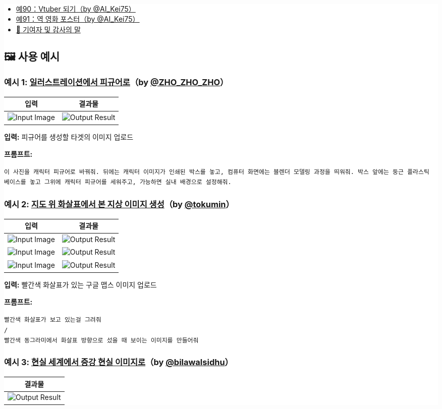   - [예90：Vtuber 되기（by @AI\_Kei75）](#예90vtuber-되기by-ai_kei75)
  - [예91：역 영화 포스터（by @AI\_Kei75）](#예91역-영화-포스터by-ai_kei75)
- [🙏 기여자 및 감사의 말](#-기여자-및-감사의-말)

## 🖼️ 사용 예시


### 예시 1: [일러스트레이션에서 피규어로](https://x.com/ZHO_ZHO_ZHO/status/1958539464994959715)（by [@ZHO_ZHO_ZHO](https://x.com/ZHO_ZHO_ZHO)）

| 입력 | 결과물 |
|:---:|:---:|
| <img src="images/case1/input0.jpg" width="200" alt="Input Image"> | <img src="images/case1/output0.jpg" width="200" alt="Output Result"> |


**입력:** 피규어를 생성할 타겟의 이미지 업로드

**프롬프트:**

```
이 사진을 캐릭터 피규어로 바꿔줘. 뒤에는 캐릭터 이미지가 인쇄된 박스를 놓고, 컴퓨터 화면에는 블렌더 모델링 과정을 띄워줘. 박스 앞에는 둥근 플라스틱 베이스를 놓고 그위에 캐릭터 피규어를 세워주고, 가능하면 실내 배경으로 설정해줘.
```


### 예시 2: [지도 위 화살표에서 본 지상 이미지 생성](https://x.com/tokumin/status/**1960583251460022626**)（by [@tokumin](https://x.com/tokumin)）

| 입력 | 결과물 |
|:---:|:---:|
| <img src="images/case2/input.jpg" width="300" alt="Input Image"> | <img src="images/case2/output.jpg" width="300" alt="Output Result"> |
| <img src="images/case2/input3.jpg" width="300" alt="Input Image"> | <img src="images/case2/output3.jpg" width="300" alt="Output Result"> |
| <img src="images/case2/input2.jpg" width="300" alt="Input Image"> | <img src="images/case2/output2.jpg" width="300" alt="Output Result"> |

**입력:** 빨간색 화살표가 있는 구글 맵스 이미지 업로드

**프롬프트:**

```
빨간색 화살표가 보고 있는걸 그려줘
/ 
빨간색 동그라미에서 화살표 방향으로 섰을 때 보이는 이미지를 만들어줘
```


### 예시 3: [현실 세계에서 증강 현실 이미지로](https://x.com/bilawalsidhu/status/1960529167742853378)（by [@bilawalsidhu](https://x.com/bilawalsidhu)）

| 결과물 |
|:---:|
| <img src="images/case3/output.jpg" width="300" alt="Output Result"> |

